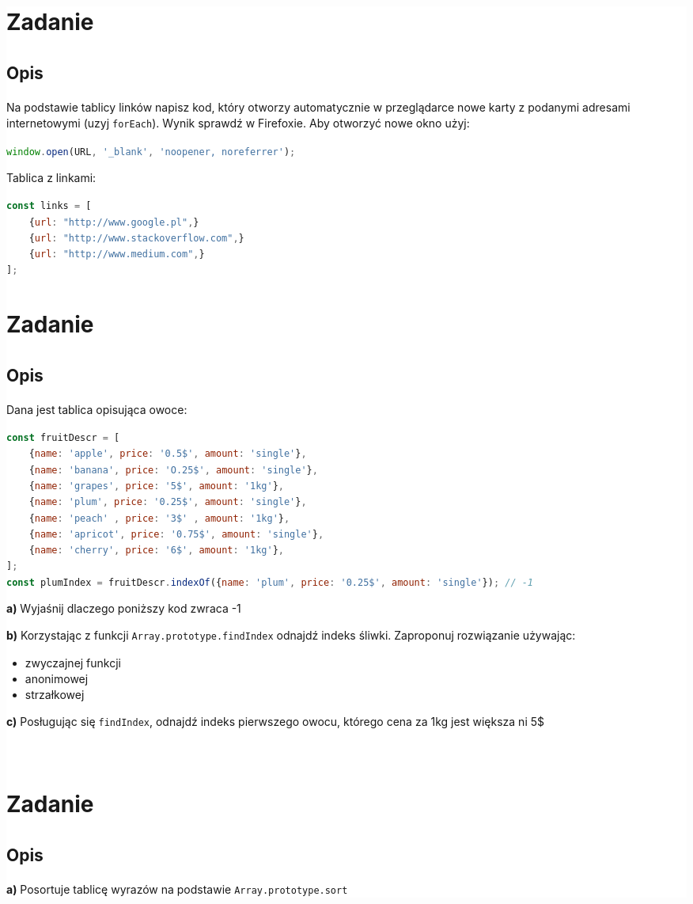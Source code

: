 # Zadanie
## Opis

Na podstawie tablicy linków napisz kod, który otworzy automatycznie w przeglądarce nowe karty z podanymi adresami internetowymi (uzyj `forEach`). Wynik sprawdź w Firefoxie. Aby otworzyć nowe okno użyj:
```javascript
window.open(URL, '_blank', 'noopener, noreferrer');
```

Tablica z linkami:
```javascript
const links = [
    {url: "http://www.google.pl",}
    {url: "http://www.stackoverflow.com",}
    {url: "http://www.medium.com",}
];
```
# Zadanie
## Opis
Dana jest tablica opisująca owoce:
```javascript
const fruitDescr = [
    {name: 'apple', price: '0.5$', amount: 'single'},
    {name: 'banana', price: 'O.25$', amount: 'single'},
    {name: 'grapes', price: '5$', amount: '1kg'},
    {name: 'plum', price: '0.25$', amount: 'single'},
    {name: 'peach' , price: '3$' , amount: '1kg'},
    {name: 'apricot', price: '0.75$', amount: 'single'},
    {name: 'cherry', price: '6$', amount: '1kg'},
];
const plumIndex = fruitDescr.indexOf({name: 'plum', price: '0.25$', amount: 'single'}); // -1
```

**a)** Wyjaśnij dlaczego poniższy kod zwraca -1

**b)** Korzystając z funkcji `Array.prototype.findIndex` odnajdź indeks śliwki. Zaproponuj rozwiązanie używając:
-   zwyczajnej funkcji
-   anonimowej
-   strzałkowej

**c)** Posługując się `findIndex`, odnajdź indeks pierwszego owocu, którego cena za 1kg jest większa ni 5$

<br>

# Zadanie
## Opis
**a)** Posortuje tablicę wyrazów na podstawie `Array.prototype.sort`
